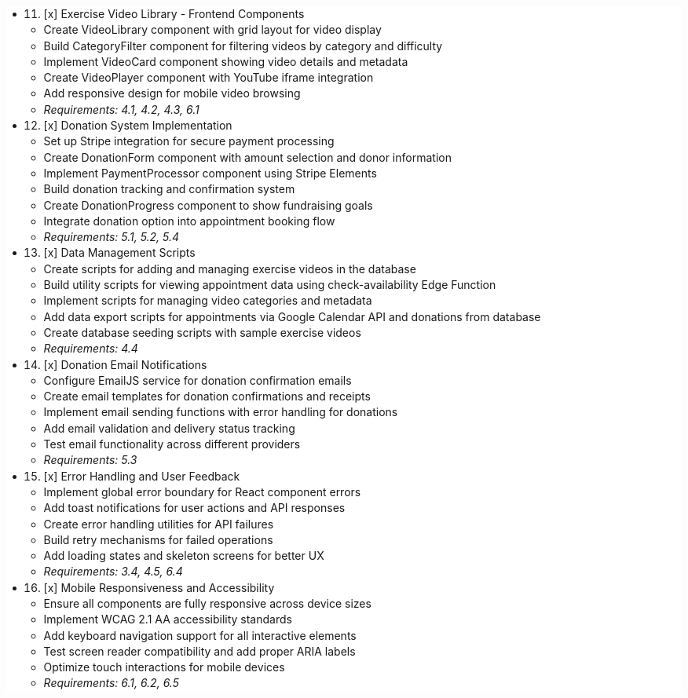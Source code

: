 -
  11. [x] Exercise Video Library - Frontend Components

  - Create VideoLibrary component with grid layout for video display
  - Build CategoryFilter component for filtering videos by category and
    difficulty
  - Implement VideoCard component showing video details and metadata
  - Create VideoPlayer component with YouTube iframe integration
  - Add responsive design for mobile video browsing
  - _Requirements: 4.1, 4.2, 4.3, 6.1_

-
  12. [x] Donation System Implementation

  - Set up Stripe integration for secure payment processing
  - Create DonationForm component with amount selection and donor information
  - Implement PaymentProcessor component using Stripe Elements
  - Build donation tracking and confirmation system
  - Create DonationProgress component to show fundraising goals
  - Integrate donation option into appointment booking flow
  - _Requirements: 5.1, 5.2, 5.4_

-
  13. [x] Data Management Scripts

  - Create scripts for adding and managing exercise videos in the database
  - Build utility scripts for viewing appointment data using check-availability
    Edge Function
  - Implement scripts for managing video categories and metadata
  - Add data export scripts for appointments via Google Calendar API and
    donations from database
  - Create database seeding scripts with sample exercise videos
  - _Requirements: 4.4_

-
  14. [x] Donation Email Notifications
  - Configure EmailJS service for donation confirmation emails
  - Create email templates for donation confirmations and receipts
  - Implement email sending functions with error handling for donations
  - Add email validation and delivery status tracking
  - Test email functionality across different providers
  - _Requirements: 5.3_

-
  15. [x] Error Handling and User Feedback
  - Implement global error boundary for React component errors
  - Add toast notifications for user actions and API responses
  - Create error handling utilities for API failures
  - Build retry mechanisms for failed operations
  - Add loading states and skeleton screens for better UX
  - _Requirements: 3.4, 4.5, 6.4_

-
  16. [x] Mobile Responsiveness and Accessibility
  - Ensure all components are fully responsive across device sizes
  - Implement WCAG 2.1 AA accessibility standards
  - Add keyboard navigation support for all interactive elements
  - Test screen reader compatibility and add proper ARIA labels
  - Optimize touch interactions for mobile devices
  - _Requirements: 6.1, 6.2, 6.5_
